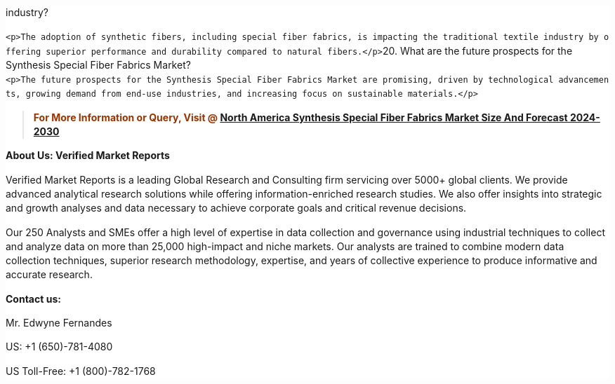 industry?</div><div>```<p>The adoption of synthetic fibers, including special fiber fabrics, is impacting the traditional textile industry by offering superior performance and durability compared to natural fibers.</p>```20. What are the future prospects for the Synthesis Special Fiber Fabrics Market?</div><div>```<p>The future prospects for the Synthesis Special Fiber Fabrics Market are promising, driven by technological advancements, growing demand from end-use industries, and increasing focus on sustainable materials.</p>```</p><blockquote><p><span style="color: #993300;"><strong>For More Information or Query, Visit @ <a href="https://www.verifiedmarketreports.com/product/synthesis-special-fiber-fabrics-market/">North America Synthesis Special Fiber Fabrics Market Size And Forecast 2024-2030</a></strong></span></p></blockquote><p><strong>About Us: Verified Market Reports</strong></p><p>Verified Market Reports is a leading Global Research and Consulting firm servicing over 5000+ global clients. We provide advanced analytical research solutions while offering information-enriched research studies. We also offer insights into strategic and growth analyses and data necessary to achieve corporate goals and critical revenue decisions.</p><p>Our 250 Analysts and SMEs offer a high level of expertise in data collection and governance using industrial techniques to collect and analyze data on more than 25,000 high-impact and niche markets. Our analysts are trained to combine modern data collection techniques, superior research methodology, expertise, and years of collective experience to produce informative and accurate research.</p><p><strong>Contact us:</strong></p><p>Mr. Edwyne Fernandes</p><p>US: +1 (650)-781-4080</p><p>US Toll-Free: +1 (800)-782-1768</p>
